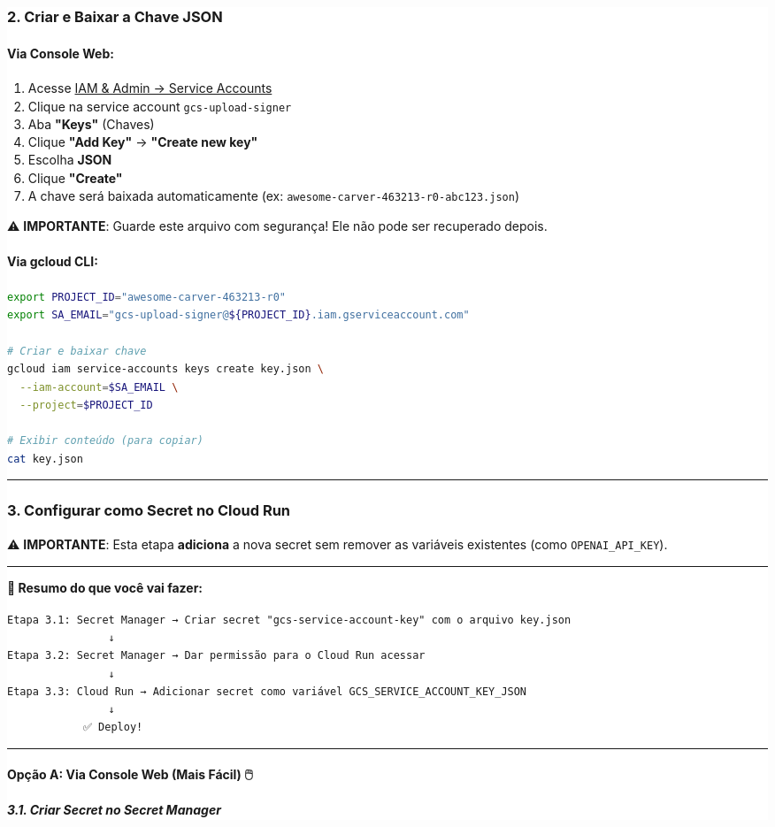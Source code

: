 
### **2. Criar e Baixar a Chave JSON**

#### Via Console Web:
1. Acesse [IAM & Admin → Service Accounts](https://console.cloud.google.com/iam-admin/serviceaccounts)
2. Clique na service account `gcs-upload-signer`
3. Aba **"Keys"** (Chaves)
4. Clique **"Add Key"** → **"Create new key"**
5. Escolha **JSON**
6. Clique **"Create"**
7. A chave será baixada automaticamente (ex: `awesome-carver-463213-r0-abc123.json`)

⚠️ **IMPORTANTE**: Guarde este arquivo com segurança! Ele não pode ser recuperado depois.

#### Via gcloud CLI:
```bash
export PROJECT_ID="awesome-carver-463213-r0"
export SA_EMAIL="gcs-upload-signer@${PROJECT_ID}.iam.gserviceaccount.com"

# Criar e baixar chave
gcloud iam service-accounts keys create key.json \
  --iam-account=$SA_EMAIL \
  --project=$PROJECT_ID

# Exibir conteúdo (para copiar)
cat key.json
```

---

### **3. Configurar como Secret no Cloud Run**

⚠️ **IMPORTANTE**: Esta etapa **adiciona** a nova secret sem remover as variáveis existentes (como `OPENAI_API_KEY`).

---

**📍 Resumo do que você vai fazer:**

```
Etapa 3.1: Secret Manager → Criar secret "gcs-service-account-key" com o arquivo key.json
                ↓
Etapa 3.2: Secret Manager → Dar permissão para o Cloud Run acessar
                ↓
Etapa 3.3: Cloud Run → Adicionar secret como variável GCS_SERVICE_ACCOUNT_KEY_JSON
                ↓
            ✅ Deploy!
```

---

#### Opção A: Via Console Web (Mais Fácil) 🖱️

##### **3.1. Criar Secret no Secret Manager**
